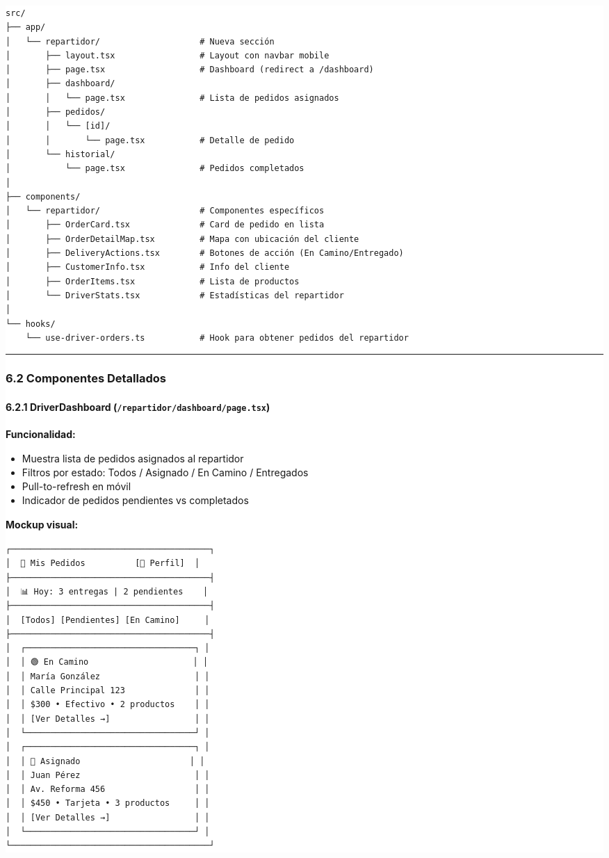 ```
src/
├── app/
│   └── repartidor/                    # Nueva sección
│       ├── layout.tsx                 # Layout con navbar mobile
│       ├── page.tsx                   # Dashboard (redirect a /dashboard)
│       ├── dashboard/
│       │   └── page.tsx               # Lista de pedidos asignados
│       ├── pedidos/
│       │   └── [id]/
│       │       └── page.tsx           # Detalle de pedido
│       └── historial/
│           └── page.tsx               # Pedidos completados
│
├── components/
│   └── repartidor/                    # Componentes específicos
│       ├── OrderCard.tsx              # Card de pedido en lista
│       ├── OrderDetailMap.tsx         # Mapa con ubicación del cliente
│       ├── DeliveryActions.tsx        # Botones de acción (En Camino/Entregado)
│       ├── CustomerInfo.tsx           # Info del cliente
│       ├── OrderItems.tsx             # Lista de productos
│       └── DriverStats.tsx            # Estadísticas del repartidor
│
└── hooks/
    └── use-driver-orders.ts           # Hook para obtener pedidos del repartidor
```

---

### 6.2 Componentes Detallados

#### **6.2.1 DriverDashboard** (`/repartidor/dashboard/page.tsx`)

**Funcionalidad:**
- Muestra lista de pedidos asignados al repartidor
- Filtros por estado: Todos / Asignado / En Camino / Entregados
- Pull-to-refresh en móvil
- Indicador de pedidos pendientes vs completados

**Mockup visual:**
```
┌────────────────────────────────────────┐
│  🚗 Mis Pedidos          [👤 Perfil]  │
├────────────────────────────────────────┤
│  📊 Hoy: 3 entregas | 2 pendientes    │
├────────────────────────────────────────┤
│  [Todos] [Pendientes] [En Camino]     │
├────────────────────────────────────────┤
│  ┌──────────────────────────────────┐ │
│  │ 🟢 En Camino                     │ │
│  │ María González                   │ │
│  │ Calle Principal 123              │ │
│  │ $300 • Efectivo • 2 productos    │ │
│  │ [Ver Detalles →]                 │ │
│  └──────────────────────────────────┘ │
│  ┌──────────────────────────────────┐ │
│  │ 🔵 Asignado                      │ │
│  │ Juan Pérez                       │ │
│  │ Av. Reforma 456                  │ │
│  │ $450 • Tarjeta • 3 productos     │ │
│  │ [Ver Detalles →]                 │ │
│  └──────────────────────────────────┘ │
└────────────────────────────────────────┘
```
